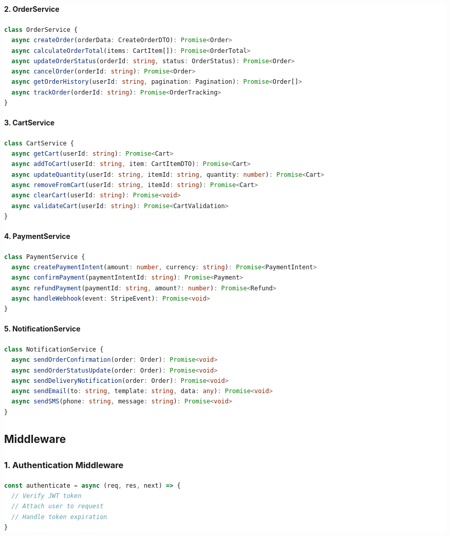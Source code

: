 #### 2. OrderService
```typescript
class OrderService {
  async createOrder(orderData: CreateOrderDTO): Promise<Order>
  async calculateOrderTotal(items: CartItem[]): Promise<OrderTotal>
  async updateOrderStatus(orderId: string, status: OrderStatus): Promise<Order>
  async cancelOrder(orderId: string): Promise<Order>
  async getOrderHistory(userId: string, pagination: Pagination): Promise<Order[]>
  async trackOrder(orderId: string): Promise<OrderTracking>
}
```

#### 3. CartService
```typescript
class CartService {
  async getCart(userId: string): Promise<Cart>
  async addToCart(userId: string, item: CartItemDTO): Promise<Cart>
  async updateQuantity(userId: string, itemId: string, quantity: number): Promise<Cart>
  async removeFromCart(userId: string, itemId: string): Promise<Cart>
  async clearCart(userId: string): Promise<void>
  async validateCart(userId: string): Promise<CartValidation>
}
```

#### 4. PaymentService
```typescript
class PaymentService {
  async createPaymentIntent(amount: number, currency: string): Promise<PaymentIntent>
  async confirmPayment(paymentIntentId: string): Promise<Payment>
  async refundPayment(paymentId: string, amount?: number): Promise<Refund>
  async handleWebhook(event: StripeEvent): Promise<void>
}
```

#### 5. NotificationService
```typescript
class NotificationService {
  async sendOrderConfirmation(order: Order): Promise<void>
  async sendOrderStatusUpdate(order: Order): Promise<void>
  async sendDeliveryNotification(order: Order): Promise<void>
  async sendEmail(to: string, template: string, data: any): Promise<void>
  async sendSMS(phone: string, message: string): Promise<void>
}
```

## Middleware

### 1. Authentication Middleware
```typescript
const authenticate = async (req, res, next) => {
  // Verify JWT token
  // Attach user to request
  // Handle token expiration
}
```
